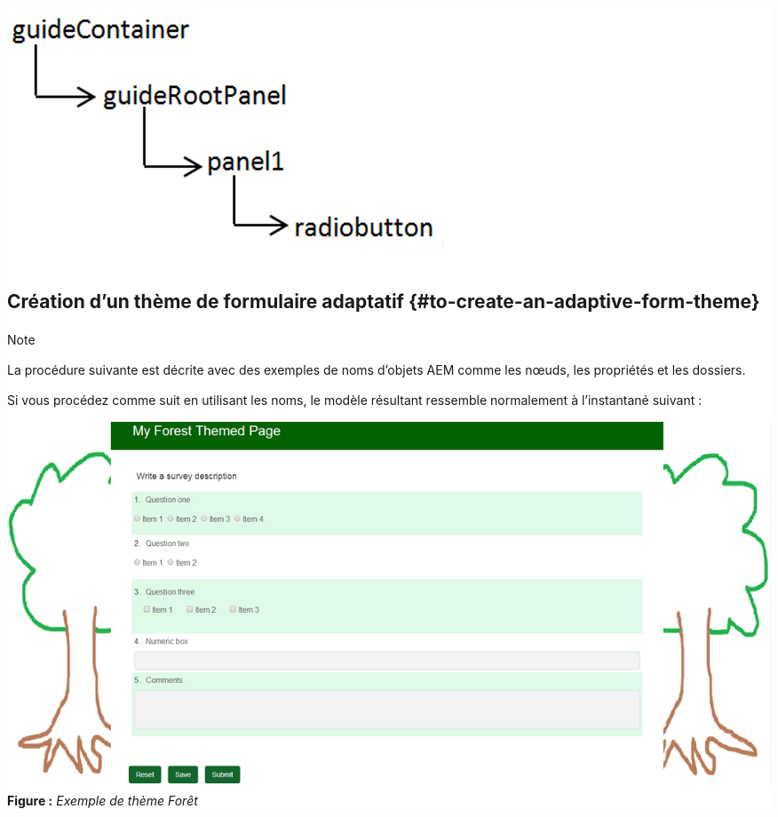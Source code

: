 ![Formulaire adaptatif et bibliothèque cliente](assets/hierarchy.png)

## Création d’un thème de formulaire adaptatif {#to-create-an-adaptive-form-theme}

>[!NOTE]
>
>La procédure suivante est décrite avec des exemples de noms d’objets AEM comme les nœuds, les propriétés et les dossiers.
>
>Si vous procédez comme suit en utilisant les noms, le modèle résultant ressemble normalement à l’instantané suivant : 

![Aperçu d’un formulaire adaptatif avec thème Forêt](assets/thumbnail.png)
**Figure :** *Exemple de thème Forêt*
